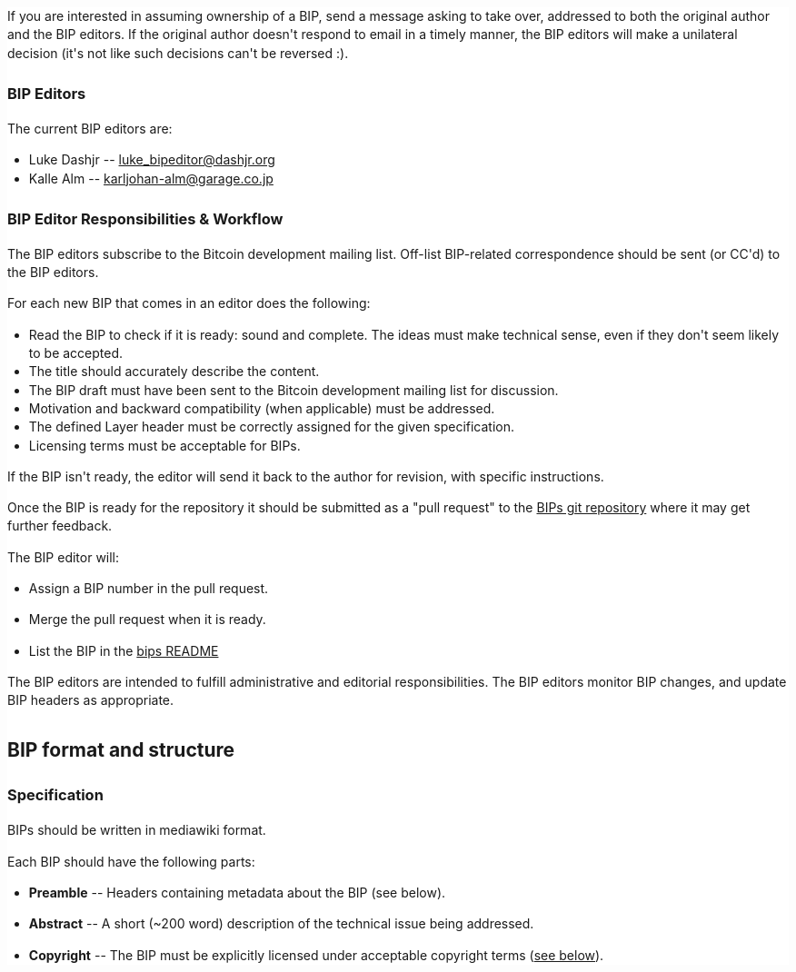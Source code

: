 If you are interested in assuming ownership of a BIP, send a message asking to take over, addressed to both the original author and the BIP editors. If the original author doesn't respond to email in a timely manner, the BIP editors will make a unilateral decision (it's not like such decisions can't be reversed :).

### BIP Editors

The current BIP editors are:

- Luke Dashjr -- <luke_bipeditor@dashjr.org>
- Kalle Alm -- <karljohan-alm@garage.co.jp>

### BIP Editor Responsibilities & Workflow

The BIP editors subscribe to the Bitcoin development mailing list.
Off-list BIP-related correspondence should be sent (or CC'd) to the BIP editors.

For each new BIP that comes in an editor does the following:

- Read the BIP to check if it is ready: sound and complete. The ideas must make technical sense, even if they don't seem likely to be accepted.
- The title should accurately describe the content.
- The BIP draft must have been sent to the Bitcoin development mailing list for discussion.
- Motivation and backward compatibility (when applicable) must be addressed.
- The defined Layer header must be correctly assigned for the given specification.
- Licensing terms must be acceptable for BIPs.

If the BIP isn't ready, the editor will send it back to the author for revision, with specific instructions.

Once the BIP is ready for the repository it should be submitted as a "pull request" to the [BIPs git repository](https://github.com/bitcoin/bips) where it may get further feedback.

The BIP editor will:

- Assign a BIP number in the pull request.

- Merge the pull request when it is ready.

- List the BIP in the [bips README](https://github.com/bitcoin/bips/blob/master/README.mediawiki)

The BIP editors are intended to fulfill administrative and editorial responsibilities. The BIP editors monitor BIP changes, and update BIP headers as appropriate.

## BIP format and structure

### Specification

BIPs should be written in mediawiki format.

Each BIP should have the following parts:

- **Preamble** -- Headers containing metadata about the BIP (see below).

- **Abstract** -- A short (~200 word) description of the technical issue being addressed.

- **Copyright** -- The BIP must be explicitly licensed under acceptable copyright terms ([see below](#bip-licensing)).
